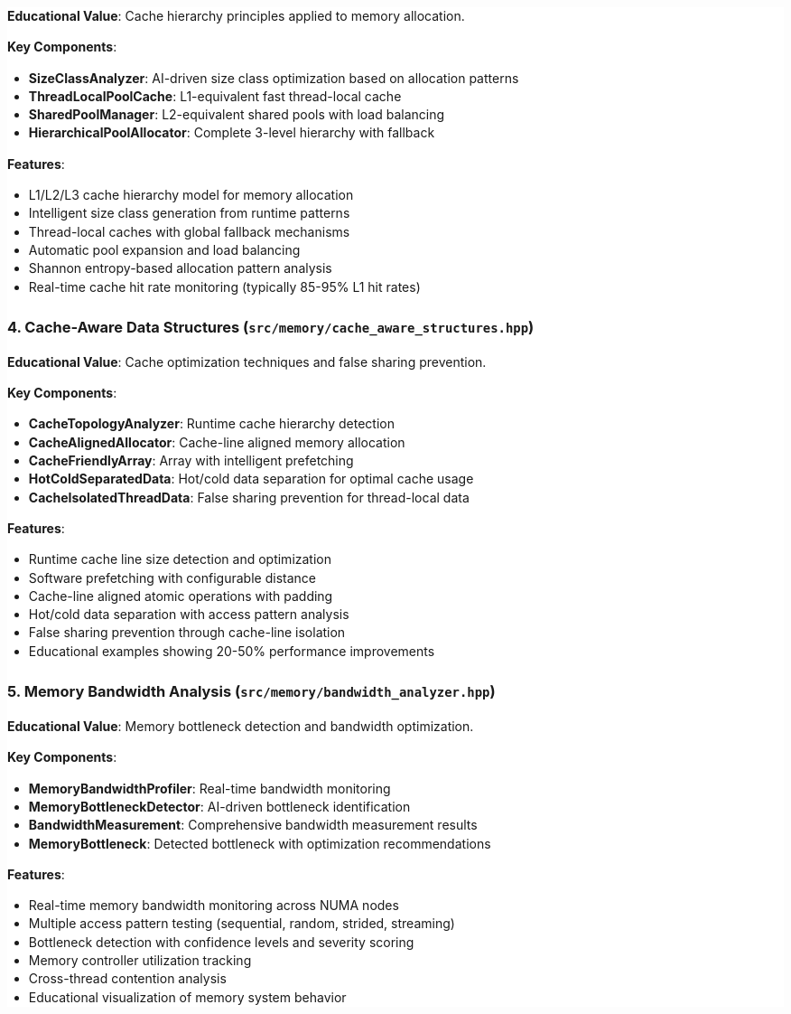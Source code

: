 **Educational Value**: Cache hierarchy principles applied to memory allocation.

**Key Components**:
- **SizeClassAnalyzer**: AI-driven size class optimization based on allocation patterns
- **ThreadLocalPoolCache**: L1-equivalent fast thread-local cache
- **SharedPoolManager**: L2-equivalent shared pools with load balancing
- **HierarchicalPoolAllocator**: Complete 3-level hierarchy with fallback

**Features**:
- L1/L2/L3 cache hierarchy model for memory allocation
- Intelligent size class generation from runtime patterns
- Thread-local caches with global fallback mechanisms
- Automatic pool expansion and load balancing
- Shannon entropy-based allocation pattern analysis
- Real-time cache hit rate monitoring (typically 85-95% L1 hit rates)

### 4. Cache-Aware Data Structures (`src/memory/cache_aware_structures.hpp`)

**Educational Value**: Cache optimization techniques and false sharing prevention.

**Key Components**:
- **CacheTopologyAnalyzer**: Runtime cache hierarchy detection
- **CacheAlignedAllocator**: Cache-line aligned memory allocation
- **CacheFriendlyArray**: Array with intelligent prefetching
- **HotColdSeparatedData**: Hot/cold data separation for optimal cache usage
- **CacheIsolatedThreadData**: False sharing prevention for thread-local data

**Features**:
- Runtime cache line size detection and optimization
- Software prefetching with configurable distance
- Cache-line aligned atomic operations with padding
- Hot/cold data separation with access pattern analysis
- False sharing prevention through cache-line isolation
- Educational examples showing 20-50% performance improvements

### 5. Memory Bandwidth Analysis (`src/memory/bandwidth_analyzer.hpp`)

**Educational Value**: Memory bottleneck detection and bandwidth optimization.

**Key Components**:
- **MemoryBandwidthProfiler**: Real-time bandwidth monitoring
- **MemoryBottleneckDetector**: AI-driven bottleneck identification
- **BandwidthMeasurement**: Comprehensive bandwidth measurement results
- **MemoryBottleneck**: Detected bottleneck with optimization recommendations

**Features**:
- Real-time memory bandwidth monitoring across NUMA nodes
- Multiple access pattern testing (sequential, random, strided, streaming)
- Bottleneck detection with confidence levels and severity scoring
- Memory controller utilization tracking
- Cross-thread contention analysis
- Educational visualization of memory system behavior
